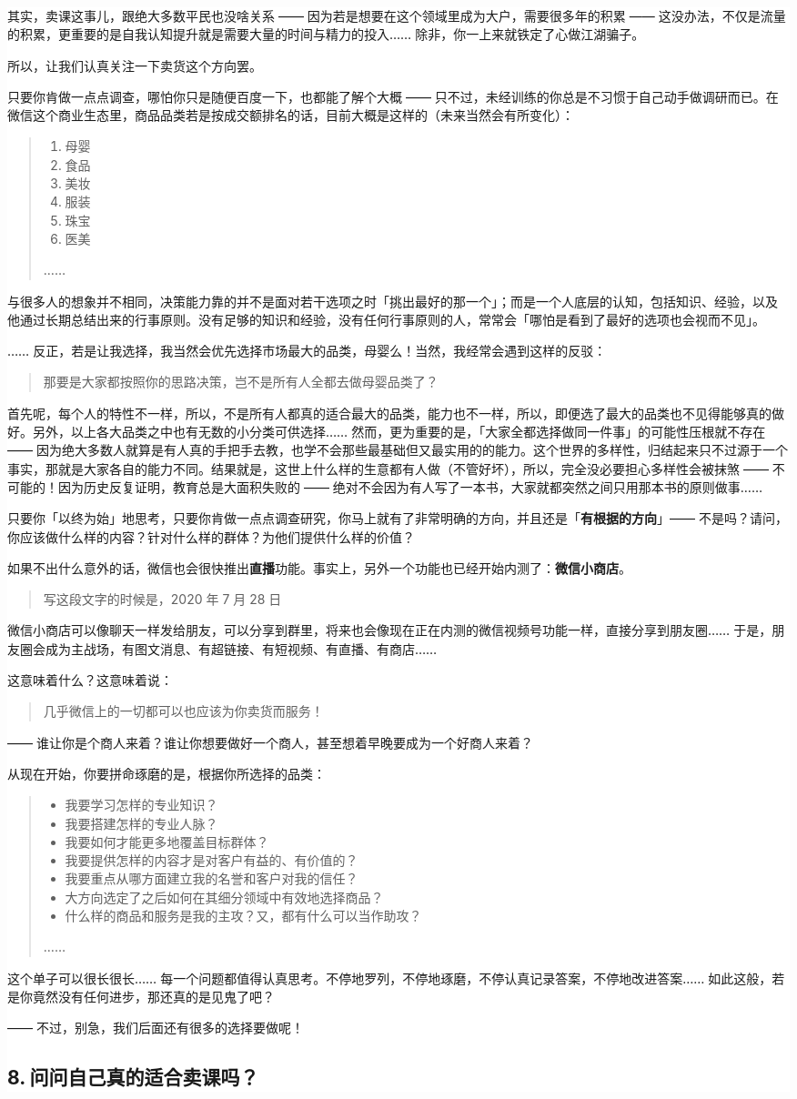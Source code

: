 其实，卖课这事儿，跟绝大多数平民也没啥关系 —— 因为若是想要在这个领域里成为大户，需要很多年的积累 —— 这没办法，不仅是流量的积累，更重要的是自我认知提升就是需要大量的时间与精力的投入…… 除非，你一上来就铁定了心做江湖骗子。

所以，让我们认真关注一下卖货这个方向罢。

只要你肯做一点点调查，哪怕你只是随便百度一下，也都能了解个大概 —— 只不过，未经训练的你总是不习惯于自己动手做调研而已。在微信这个商业生态里，商品品类若是按成交额排名的话，目前大概是这样的（未来当然会有所变化）：

> 1. 母婴
> 2. 食品
> 3. 美妆
> 4. 服装
> 5. 珠宝
> 6. 医美
>
> ……

与很多人的想象并不相同，决策能力靠的并不是面对若干选项之时「挑出最好的那一个」；而是一个人底层的认知，包括知识、经验，以及他通过长期总结出来的行事原则。没有足够的知识和经验，没有任何行事原则的人，常常会「哪怕是看到了最好的选项也会视而不见」。

…… 反正，若是让我选择，我当然会优先选择市场最大的品类，母婴么！当然，我经常会遇到这样的反驳：

> 那要是大家都按照你的思路决策，岂不是所有人全都去做母婴品类了？

首先呢，每个人的特性不一样，所以，不是所有人都真的适合最大的品类，能力也不一样，所以，即便选了最大的品类也不见得能够真的做好。另外，以上各大品类之中也有无数的小分类可供选择…… 然而，更为重要的是，「大家全都选择做同一件事」的可能性压根就不存在 —— 因为绝大多数人就算是有人真的手把手去教，也学不会那些最基础但又最实用的的能力。这个世界的多样性，归结起来只不过源于一个事实，那就是大家各自的能力不同。结果就是，这世上什么样的生意都有人做（不管好坏），所以，完全没必要担心多样性会被抹煞 —— 不可能的！因为历史反复证明，教育总是大面积失败的 —— 绝对不会因为有人写了一本书，大家就都突然之间只用那本书的原则做事……

只要你「以终为始」地思考，只要你肯做一点点调查研究，你马上就有了非常明确的方向，并且还是「**有根据的方向**」—— 不是吗？请问，你应该做什么样的内容？针对什么样的群体？为他们提供什么样的价值？

如果不出什么意外的话，微信也会很快推出**直播**功能。事实上，另外一个功能也已经开始内测了：**微信小商店**。

> 写这段文字的时候是，2020 年 7 月 28 日

微信小商店可以像聊天一样发给朋友，可以分享到群里，将来也会像现在正在内测的微信视频号功能一样，直接分享到朋友圈…… 于是，朋友圈会成为主战场，有图文消息、有超链接、有短视频、有直播、有商店……

这意味着什么？这意味着说：

> 几乎微信上的一切都可以也应该为你卖货而服务！

—— 谁让你是个商人来着？谁让你想要做好一个商人，甚至想着早晚要成为一个好商人来着？

从现在开始，你要拼命琢磨的是，根据你所选择的品类：

> - 我要学习怎样的专业知识？
> - 我要搭建怎样的专业人脉？
> - 我要如何才能更多地覆盖目标群体？
> - 我要提供怎样的内容才是对客户有益的、有价值的？
> - 我要重点从哪方面建立我的名誉和客户对我的信任？
> - 大方向选定了之后如何在其细分领域中有效地选择商品？
> - 什么样的商品和服务是我的主攻？又，都有什么可以当作助攻？
>
> ……

这个单子可以很长很长…… 每一个问题都值得认真思考。不停地罗列，不停地琢磨，不停认真记录答案，不停地改进答案…… 如此这般，若是你竟然没有任何进步，那还真的是见鬼了吧？

—— 不过，别急，我们后面还有很多的选择要做呢！

## 8. 问问自己真的适合卖课吗？
